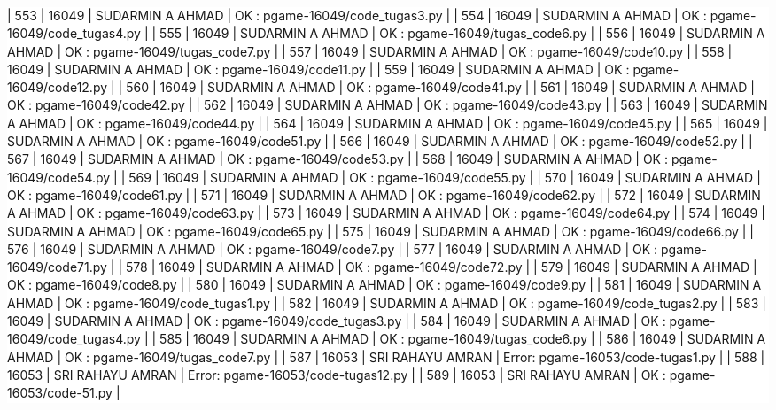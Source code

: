 |  553 | 16049 | SUDARMIN A AHMAD       | OK : pgame-16049/code_tugas3.py    |
|  554 | 16049 | SUDARMIN A AHMAD       | OK : pgame-16049/code_tugas4.py    |
|  555 | 16049 | SUDARMIN A AHMAD       | OK : pgame-16049/tugas_code6.py    |
|  556 | 16049 | SUDARMIN A AHMAD       | OK : pgame-16049/tugas_code7.py    |
|  557 | 16049 | SUDARMIN A AHMAD       | OK : pgame-16049/code10.py         |
|  558 | 16049 | SUDARMIN A AHMAD       | OK : pgame-16049/code11.py         |
|  559 | 16049 | SUDARMIN A AHMAD       | OK : pgame-16049/code12.py         |
|  560 | 16049 | SUDARMIN A AHMAD       | OK : pgame-16049/code41.py         |
|  561 | 16049 | SUDARMIN A AHMAD       | OK : pgame-16049/code42.py         |
|  562 | 16049 | SUDARMIN A AHMAD       | OK : pgame-16049/code43.py         |
|  563 | 16049 | SUDARMIN A AHMAD       | OK : pgame-16049/code44.py         |
|  564 | 16049 | SUDARMIN A AHMAD       | OK : pgame-16049/code45.py         |
|  565 | 16049 | SUDARMIN A AHMAD       | OK : pgame-16049/code51.py         |
|  566 | 16049 | SUDARMIN A AHMAD       | OK : pgame-16049/code52.py         |
|  567 | 16049 | SUDARMIN A AHMAD       | OK : pgame-16049/code53.py         |
|  568 | 16049 | SUDARMIN A AHMAD       | OK : pgame-16049/code54.py         |
|  569 | 16049 | SUDARMIN A AHMAD       | OK : pgame-16049/code55.py         |
|  570 | 16049 | SUDARMIN A AHMAD       | OK : pgame-16049/code61.py         |
|  571 | 16049 | SUDARMIN A AHMAD       | OK : pgame-16049/code62.py         |
|  572 | 16049 | SUDARMIN A AHMAD       | OK : pgame-16049/code63.py         |
|  573 | 16049 | SUDARMIN A AHMAD       | OK : pgame-16049/code64.py         |
|  574 | 16049 | SUDARMIN A AHMAD       | OK : pgame-16049/code65.py         |
|  575 | 16049 | SUDARMIN A AHMAD       | OK : pgame-16049/code66.py         |
|  576 | 16049 | SUDARMIN A AHMAD       | OK : pgame-16049/code7.py          |
|  577 | 16049 | SUDARMIN A AHMAD       | OK : pgame-16049/code71.py         |
|  578 | 16049 | SUDARMIN A AHMAD       | OK : pgame-16049/code72.py         |
|  579 | 16049 | SUDARMIN A AHMAD       | OK : pgame-16049/code8.py          |
|  580 | 16049 | SUDARMIN A AHMAD       | OK : pgame-16049/code9.py          |
|  581 | 16049 | SUDARMIN A AHMAD       | OK : pgame-16049/code_tugas1.py    |
|  582 | 16049 | SUDARMIN A AHMAD       | OK : pgame-16049/code_tugas2.py    |
|  583 | 16049 | SUDARMIN A AHMAD       | OK : pgame-16049/code_tugas3.py    |
|  584 | 16049 | SUDARMIN A AHMAD       | OK : pgame-16049/code_tugas4.py    |
|  585 | 16049 | SUDARMIN A AHMAD       | OK : pgame-16049/tugas_code6.py    |
|  586 | 16049 | SUDARMIN A AHMAD       | OK : pgame-16049/tugas_code7.py    |
|  587 | 16053 | SRI RAHAYU AMRAN       | Error: pgame-16053/code-tugas1.py  |
|  588 | 16053 | SRI RAHAYU AMRAN       | Error: pgame-16053/code-tugas12.py |
|  589 | 16053 | SRI RAHAYU AMRAN       | OK : pgame-16053/code-51.py        |